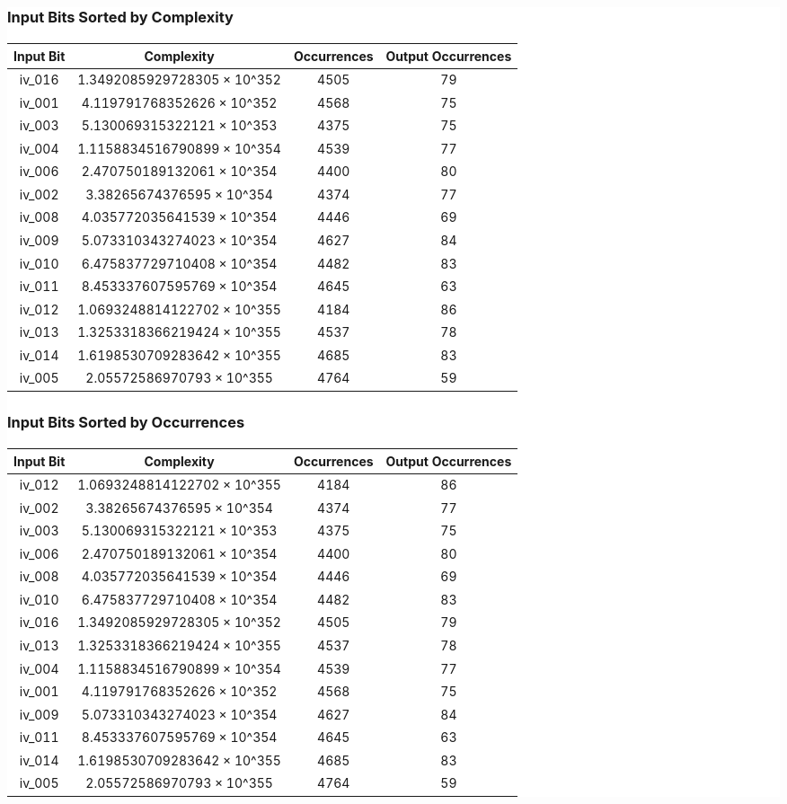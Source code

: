 ### Input Bits Sorted by Complexity

| Input Bit | Complexity | Occurrences | Output Occurrences |
|:---------:|:----------:|:-----------:|:------------------:|
| iv_016 | 1.3492085929728305 × 10^352 | 4505 | 79 |
| iv_001 | 4.119791768352626 × 10^352 | 4568 | 75 |
| iv_003 | 5.130069315322121 × 10^353 | 4375 | 75 |
| iv_004 | 1.1158834516790899 × 10^354 | 4539 | 77 |
| iv_006 | 2.470750189132061 × 10^354 | 4400 | 80 |
| iv_002 | 3.38265674376595 × 10^354 | 4374 | 77 |
| iv_008 | 4.035772035641539 × 10^354 | 4446 | 69 |
| iv_009 | 5.073310343274023 × 10^354 | 4627 | 84 |
| iv_010 | 6.475837729710408 × 10^354 | 4482 | 83 |
| iv_011 | 8.453337607595769 × 10^354 | 4645 | 63 |
| iv_012 | 1.0693248814122702 × 10^355 | 4184 | 86 |
| iv_013 | 1.3253318366219424 × 10^355 | 4537 | 78 |
| iv_014 | 1.6198530709283642 × 10^355 | 4685 | 83 |
| iv_005 | 2.05572586970793 × 10^355 | 4764 | 59 |

### Input Bits Sorted by Occurrences

| Input Bit | Complexity | Occurrences | Output Occurrences |
|:---------:|:----------:|:-----------:|:------------------:|
| iv_012 | 1.0693248814122702 × 10^355 | 4184 | 86 |
| iv_002 | 3.38265674376595 × 10^354 | 4374 | 77 |
| iv_003 | 5.130069315322121 × 10^353 | 4375 | 75 |
| iv_006 | 2.470750189132061 × 10^354 | 4400 | 80 |
| iv_008 | 4.035772035641539 × 10^354 | 4446 | 69 |
| iv_010 | 6.475837729710408 × 10^354 | 4482 | 83 |
| iv_016 | 1.3492085929728305 × 10^352 | 4505 | 79 |
| iv_013 | 1.3253318366219424 × 10^355 | 4537 | 78 |
| iv_004 | 1.1158834516790899 × 10^354 | 4539 | 77 |
| iv_001 | 4.119791768352626 × 10^352 | 4568 | 75 |
| iv_009 | 5.073310343274023 × 10^354 | 4627 | 84 |
| iv_011 | 8.453337607595769 × 10^354 | 4645 | 63 |
| iv_014 | 1.6198530709283642 × 10^355 | 4685 | 83 |
| iv_005 | 2.05572586970793 × 10^355 | 4764 | 59 |
